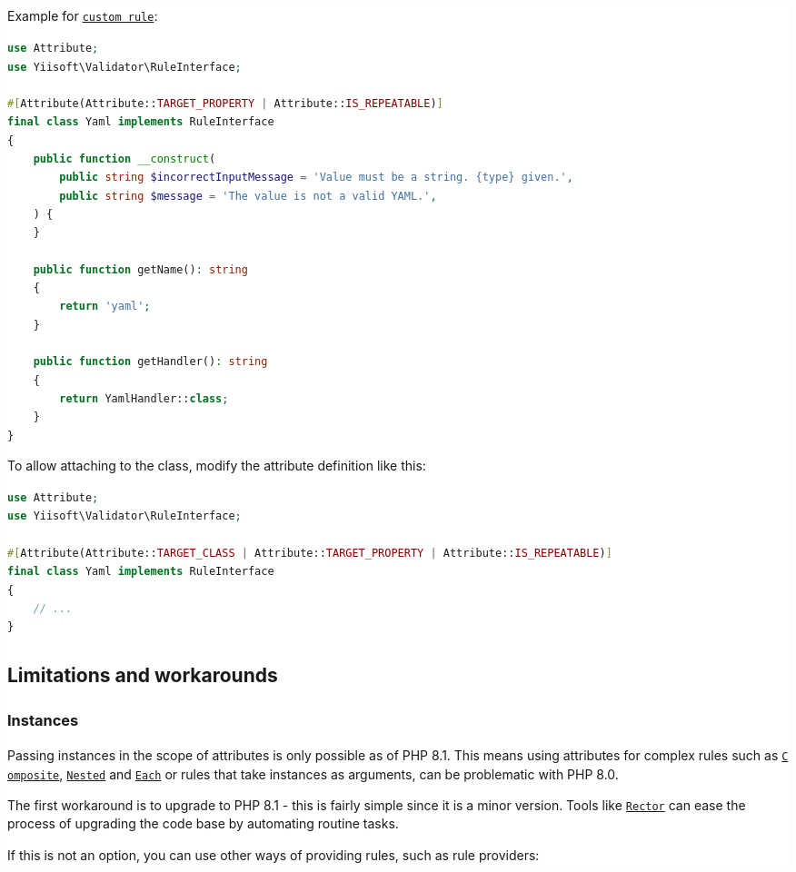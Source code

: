 Example for [`custom rule`]:

```php
use Attribute;
use Yiisoft\Validator\RuleInterface;

#[Attribute(Attribute::TARGET_PROPERTY | Attribute::IS_REPEATABLE)]
final class Yaml implements RuleInterface
{
    public function __construct(
        public string $incorrectInputMessage = 'Value must be a string. {type} given.',
        public string $message = 'The value is not a valid YAML.',
    ) {
    }

    public function getName(): string
    {
        return 'yaml';
    }

    public function getHandler(): string
    {
        return YamlHandler::class;
    }
}
```

To allow attaching to the class, modify the attribute definition like this:

```php
use Attribute;
use Yiisoft\Validator\RuleInterface;

#[Attribute(Attribute::TARGET_CLASS | Attribute::TARGET_PROPERTY | Attribute::IS_REPEATABLE)]
final class Yaml implements RuleInterface 
{
    // ...
}
```

## Limitations and workarounds

### Instances

Passing instances in the scope of attributes is only possible as of PHP 8.1. This means using attributes for complex
rules such as [`Composite`], [`Nested`] and [`Each`] or rules that take instances as arguments, can be problematic with PHP 8.0.

The first workaround is to upgrade to PHP 8.1 - this is fairly simple since it is a minor version. Tools like 
[`Rector`] can ease the process of upgrading the code base by automating routine tasks.

If this is not an option, you can use other ways of providing rules, such as rule providers:


[`Attributes`]: https://www.php.net/manual/en/language.attributes.overview.php
[`DTO`]: https://pt.wikipedia.org/wiki/Data_transfer_object
[constructor property promotion]: https://www.php.net/manual/en/language.oop5.decon.php#language.oop5.decon.constructor.promotion
[Readonly properties]: https://www.php.net/manual/en/language.oop5.properties.php#language.oop5.properties.readonly-properties
[`Nested`]: built-in-rules-nested.md
[`Each`]: built-in-rules-each.md
[traits]: https://www.php.net/manual/en/language.oop5.traits.php
[`Inheritance`]: https://www.php.net/manual/en/language.oop5.inheritance.php
[`Composite`]: built-in-rules-composite.md
[`custom rule`]: creating-custom-rules.md
[`Rector`]: https://github.com/rectorphp/rector
[`when`]: conditional-validation.md#when
[`conditional validation`]: conditional-validation.md
[`Callback`]: built-in-rules-callback.md
[`callables`]: https://www.php.net/manual/en/language.types.callable.php
[Instances]: #instances
[`method reference`]: built-in-rules-callback.md#for-property
[example]: #configuring-for-a-single-entity--model